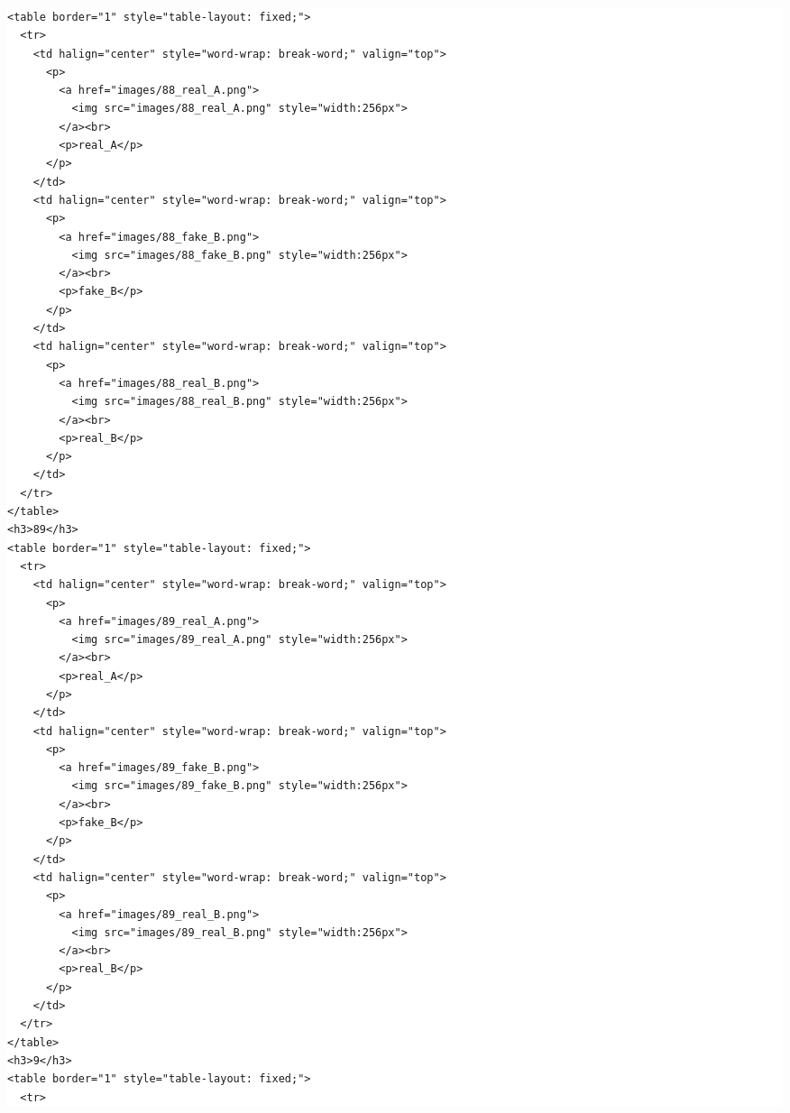     <table border="1" style="table-layout: fixed;">
      <tr>
        <td halign="center" style="word-wrap: break-word;" valign="top">
          <p>
            <a href="images/88_real_A.png">
              <img src="images/88_real_A.png" style="width:256px">
            </a><br>
            <p>real_A</p>
          </p>
        </td>
        <td halign="center" style="word-wrap: break-word;" valign="top">
          <p>
            <a href="images/88_fake_B.png">
              <img src="images/88_fake_B.png" style="width:256px">
            </a><br>
            <p>fake_B</p>
          </p>
        </td>
        <td halign="center" style="word-wrap: break-word;" valign="top">
          <p>
            <a href="images/88_real_B.png">
              <img src="images/88_real_B.png" style="width:256px">
            </a><br>
            <p>real_B</p>
          </p>
        </td>
      </tr>
    </table>
    <h3>89</h3>
    <table border="1" style="table-layout: fixed;">
      <tr>
        <td halign="center" style="word-wrap: break-word;" valign="top">
          <p>
            <a href="images/89_real_A.png">
              <img src="images/89_real_A.png" style="width:256px">
            </a><br>
            <p>real_A</p>
          </p>
        </td>
        <td halign="center" style="word-wrap: break-word;" valign="top">
          <p>
            <a href="images/89_fake_B.png">
              <img src="images/89_fake_B.png" style="width:256px">
            </a><br>
            <p>fake_B</p>
          </p>
        </td>
        <td halign="center" style="word-wrap: break-word;" valign="top">
          <p>
            <a href="images/89_real_B.png">
              <img src="images/89_real_B.png" style="width:256px">
            </a><br>
            <p>real_B</p>
          </p>
        </td>
      </tr>
    </table>
    <h3>9</h3>
    <table border="1" style="table-layout: fixed;">
      <tr>